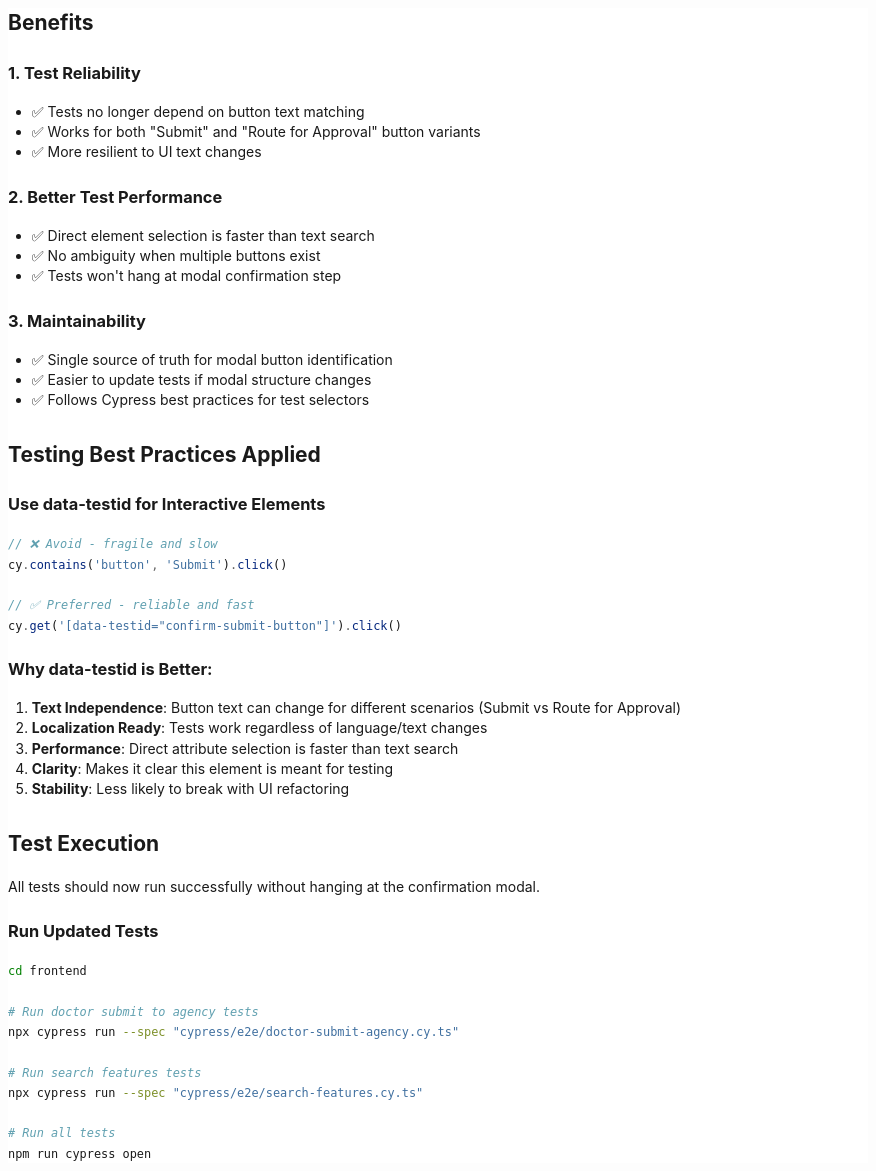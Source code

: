 ## Benefits

### 1. Test Reliability
- ✅ Tests no longer depend on button text matching
- ✅ Works for both "Submit" and "Route for Approval" button variants
- ✅ More resilient to UI text changes

### 2. Better Test Performance
- ✅ Direct element selection is faster than text search
- ✅ No ambiguity when multiple buttons exist
- ✅ Tests won't hang at modal confirmation step

### 3. Maintainability
- ✅ Single source of truth for modal button identification
- ✅ Easier to update tests if modal structure changes
- ✅ Follows Cypress best practices for test selectors

## Testing Best Practices Applied

### Use data-testid for Interactive Elements

```typescript
// ❌ Avoid - fragile and slow
cy.contains('button', 'Submit').click()

// ✅ Preferred - reliable and fast
cy.get('[data-testid="confirm-submit-button"]').click()
```

### Why data-testid is Better:

1. **Text Independence**: Button text can change for different scenarios (Submit vs Route for Approval)
2. **Localization Ready**: Tests work regardless of language/text changes
3. **Performance**: Direct attribute selection is faster than text search
4. **Clarity**: Makes it clear this element is meant for testing
5. **Stability**: Less likely to break with UI refactoring

## Test Execution

All tests should now run successfully without hanging at the confirmation modal.

### Run Updated Tests

```bash
cd frontend

# Run doctor submit to agency tests
npx cypress run --spec "cypress/e2e/doctor-submit-agency.cy.ts"

# Run search features tests
npx cypress run --spec "cypress/e2e/search-features.cy.ts"

# Run all tests
npm run cypress open
```
